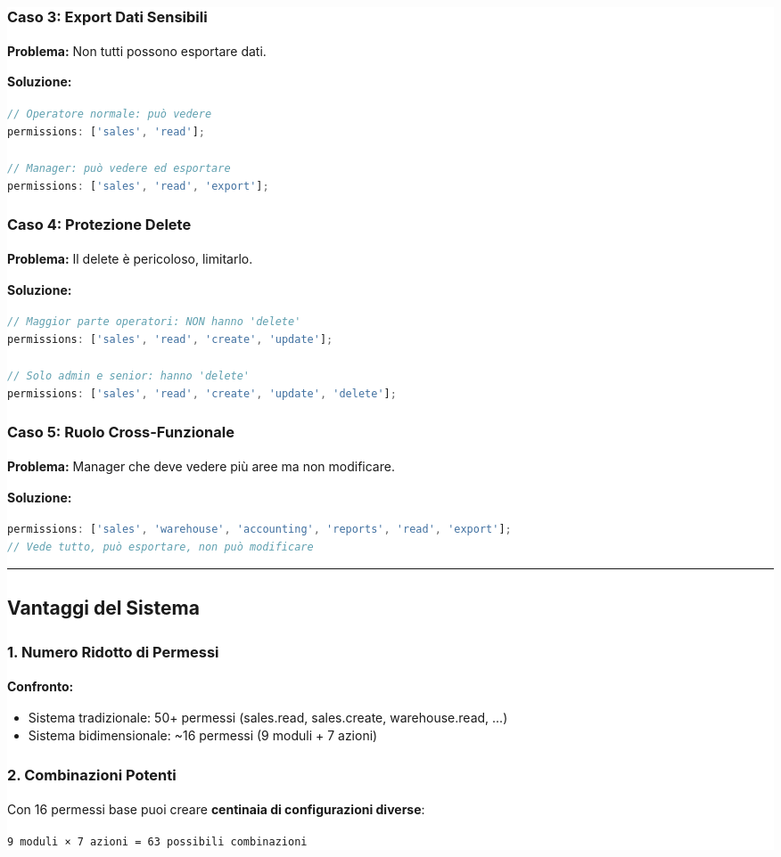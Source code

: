 ### Caso 3: Export Dati Sensibili

**Problema:** Non tutti possono esportare dati.

**Soluzione:**

```typescript
// Operatore normale: può vedere
permissions: ['sales', 'read'];

// Manager: può vedere ed esportare
permissions: ['sales', 'read', 'export'];
```

### Caso 4: Protezione Delete

**Problema:** Il delete è pericoloso, limitarlo.

**Soluzione:**

```typescript
// Maggior parte operatori: NON hanno 'delete'
permissions: ['sales', 'read', 'create', 'update'];

// Solo admin e senior: hanno 'delete'
permissions: ['sales', 'read', 'create', 'update', 'delete'];
```

### Caso 5: Ruolo Cross-Funzionale

**Problema:** Manager che deve vedere più aree ma non modificare.

**Soluzione:**

```typescript
permissions: ['sales', 'warehouse', 'accounting', 'reports', 'read', 'export'];
// Vede tutto, può esportare, non può modificare
```

---

## Vantaggi del Sistema

### 1. Numero Ridotto di Permessi

**Confronto:**

- Sistema tradizionale: 50+ permessi (sales.read, sales.create, warehouse.read, ...)
- Sistema bidimensionale: ~16 permessi (9 moduli + 7 azioni)

### 2. Combinazioni Potenti

Con 16 permessi base puoi creare **centinaia di configurazioni diverse**:

```
9 moduli × 7 azioni = 63 possibili combinazioni
```
